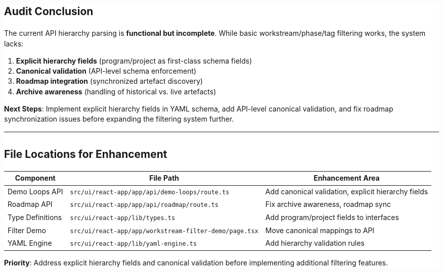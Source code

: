 ## Audit Conclusion

The current API hierarchy parsing is **functional but incomplete**. While basic workstream/phase/tag filtering works, the system lacks:

1. **Explicit hierarchy fields** (program/project as first-class schema fields)
2. **Canonical validation** (API-level schema enforcement)  
3. **Roadmap integration** (synchronized artefact discovery)
4. **Archive awareness** (handling of historical vs. live artefacts)

**Next Steps**: Implement explicit hierarchy fields in YAML schema, add API-level canonical validation, and fix roadmap synchronization issues before expanding the filtering system further.

---

## File Locations for Enhancement

| Component | File Path | Enhancement Area |
|-----------|-----------|------------------|
| Demo Loops API | `src/ui/react-app/app/api/demo-loops/route.ts` | Add canonical validation, explicit hierarchy fields |
| Roadmap API | `src/ui/react-app/app/api/roadmap/route.ts` | Fix archive awareness, roadmap sync |
| Type Definitions | `src/ui/react-app/lib/types.ts` | Add program/project fields to interfaces |
| Filter Demo | `src/ui/react-app/app/workstream-filter-demo/page.tsx` | Move canonical mappings to API |
| YAML Engine | `src/ui/react-app/lib/yaml-engine.ts` | Add hierarchy validation rules |

**Priority**: Address explicit hierarchy fields and canonical validation before implementing additional filtering features. 